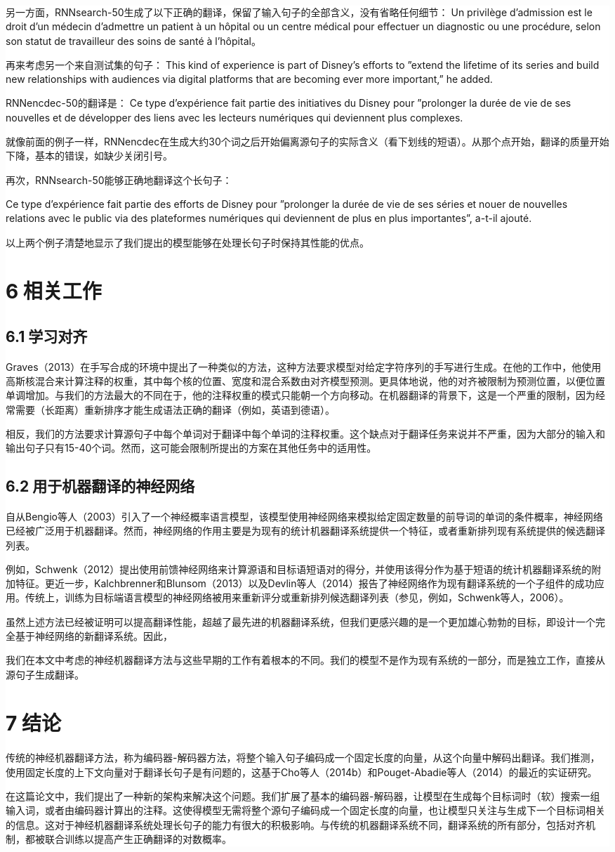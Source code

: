 另一方面，RNNsearch-50生成了以下正确的翻译，保留了输入句子的全部含义，没有省略任何细节：
Un privilège d’admission est le droit d’un médecin d’admettre un patient à un hôpital ou un centre médical pour effectuer un diagnostic ou une procédure, selon son statut de travailleur des soins de santé à l’hôpital。

再来考虑另一个来自测试集的句子：
This kind of experience is part of Disney’s efforts to ”extend the lifetime of its series and build new relationships with audiences via digital platforms that are becoming ever more important,” he added.

RNNencdec-50的翻译是：
Ce type d’expérience fait partie des initiatives du Disney pour ”prolonger la durée de vie de ses nouvelles et de développer des liens avec les lecteurs numériques qui deviennent plus complexes.

就像前面的例子一样，RNNencdec在生成大约30个词之后开始偏离源句子的实际含义（看下划线的短语）。从那个点开始，翻译的质量开始下降，基本的错误，如缺少关闭引号。

再次，RNNsearch-50能够正确地翻译这个长句子：

Ce type d’expérience fait partie des efforts de Disney pour ”prolonger la durée de vie de ses séries et nouer de nouvelles relations avec le public via des plateformes numériques qui deviennent de plus en plus importantes”, a-t-il ajouté.

以上两个例子清楚地显示了我们提出的模型能够在处理长句子时保持其性能的优点。

# 6 相关工作

## 6.1 学习对齐
Graves（2013）在手写合成的环境中提出了一种类似的方法，这种方法要求模型对给定字符序列的手写进行生成。在他的工作中，他使用高斯核混合来计算注释的权重，其中每个核的位置、宽度和混合系数由对齐模型预测。更具体地说，他的对齐被限制为预测位置，以便位置单调增加。与我们的方法最大的不同在于，他的注释权重的模式只能朝一个方向移动。在机器翻译的背景下，这是一个严重的限制，因为经常需要（长距离）重新排序才能生成语法正确的翻译（例如，英语到德语）。

相反，我们的方法要求计算源句子中每个单词对于翻译中每个单词的注释权重。这个缺点对于翻译任务来说并不严重，因为大部分的输入和输出句子只有15-40个词。然而，这可能会限制所提出的方案在其他任务中的适用性。

## 6.2 用于机器翻译的神经网络

自从Bengio等人（2003）引入了一个神经概率语言模型，该模型使用神经网络来模拟给定固定数量的前导词的单词的条件概率，神经网络已经被广泛用于机器翻译。然而，神经网络的作用主要是为现有的统计机器翻译系统提供一个特征，或者重新排列现有系统提供的候选翻译列表。

例如，Schwenk（2012）提出使用前馈神经网络来计算源语和目标语短语对的得分，并使用该得分作为基于短语的统计机器翻译系统的附加特征。更近一步，Kalchbrenner和Blunsom（2013）以及Devlin等人（2014）报告了神经网络作为现有翻译系统的一个子组件的成功应用。传统上，训练为目标端语言模型的神经网络被用来重新评分或重新排列候选翻译列表（参见，例如，Schwenk等人，2006）。

虽然上述方法已经被证明可以提高翻译性能，超越了最先进的机器翻译系统，但我们更感兴趣的是一个更加雄心勃勃的目标，即设计一个完全基于神经网络的新翻译系统。因此，

我们在本文中考虑的神经机器翻译方法与这些早期的工作有着根本的不同。我们的模型不是作为现有系统的一部分，而是独立工作，直接从源句子生成翻译。

# 7 结论

传统的神经机器翻译方法，称为编码器-解码器方法，将整个输入句子编码成一个固定长度的向量，从这个向量中解码出翻译。我们推测，使用固定长度的上下文向量对于翻译长句子是有问题的，这基于Cho等人（2014b）和Pouget-Abadie等人（2014）的最近的实证研究。

在这篇论文中，我们提出了一种新的架构来解决这个问题。我们扩展了基本的编码器-解码器，让模型在生成每个目标词时（软）搜索一组输入词，或者由编码器计算出的注释。这使得模型无需将整个源句子编码成一个固定长度的向量，也让模型只关注与生成下一个目标词相关的信息。这对于神经机器翻译系统处理长句子的能力有很大的积极影响。与传统的机器翻译系统不同，翻译系统的所有部分，包括对齐机制，都被联合训练以提高产生正确翻译的对数概率。
